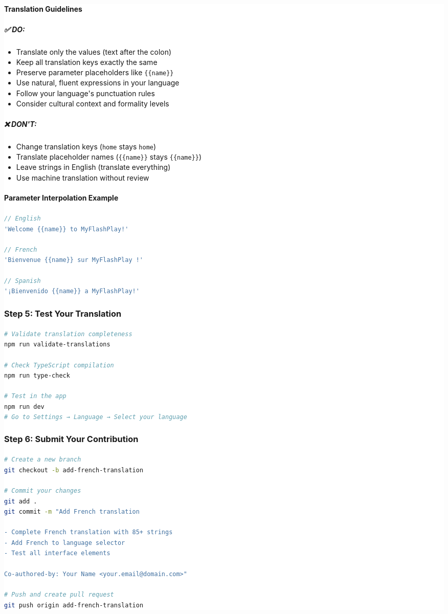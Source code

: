 #### Translation Guidelines

##### ✅ DO:
- Translate only the values (text after the colon)
- Keep all translation keys exactly the same
- Preserve parameter placeholders like `{{name}}`
- Use natural, fluent expressions in your language
- Follow your language's punctuation rules
- Consider cultural context and formality levels

##### ❌ DON'T:
- Change translation keys (`home` stays `home`)
- Translate placeholder names (`{{name}}` stays `{{name}}`)
- Leave strings in English (translate everything)
- Use machine translation without review

#### Parameter Interpolation Example
```typescript
// English
'Welcome {{name}} to MyFlashPlay!'

// French
'Bienvenue {{name}} sur MyFlashPlay !'

// Spanish  
'¡Bienvenido {{name}} a MyFlashPlay!'
```

### Step 5: Test Your Translation

```bash
# Validate translation completeness
npm run validate-translations

# Check TypeScript compilation
npm run type-check

# Test in the app
npm run dev
# Go to Settings → Language → Select your language
```

### Step 6: Submit Your Contribution

```bash
# Create a new branch
git checkout -b add-french-translation

# Commit your changes
git add .
git commit -m "Add French translation

- Complete French translation with 85+ strings
- Add French to language selector
- Test all interface elements

Co-authored-by: Your Name <your.email@domain.com>"

# Push and create pull request
git push origin add-french-translation
```
